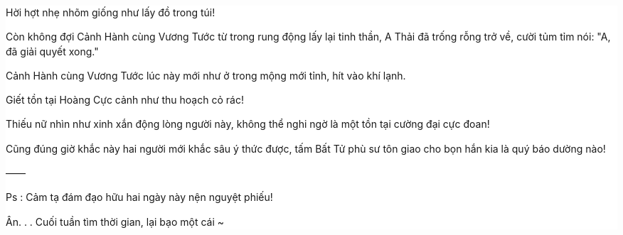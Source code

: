 Hời hợt nhẹ nhõm giống như lấy đồ trong túi!

Còn không đợi Cảnh Hành cùng Vương Tước từ trong rung động lấy lại tinh thần, A Thải đã trống rỗng trở về, cười tủm tỉm nói: "A, đã giải quyết xong."

Cảnh Hành cùng Vương Tước lúc này mới như ở trong mộng mới tỉnh, hít vào khí lạnh.

Giết tồn tại Hoàng Cực cảnh như thu hoạch cỏ rác!

Thiếu nữ nhìn như xinh xắn động lòng người này, không thể nghi ngờ là một tồn tại cường đại cực đoan!

Cũng đúng giờ khắc này hai người mới khắc sâu ý thức được, tấm Bất Tử phù sư tôn giao cho bọn hắn kia là quý báo dường nào!

——

Ps : Cảm tạ đám đạo hữu hai ngày này nện nguyệt phiếu!

Ân. . . Cuối tuần tìm thời gian, lại bạo một cái ~




